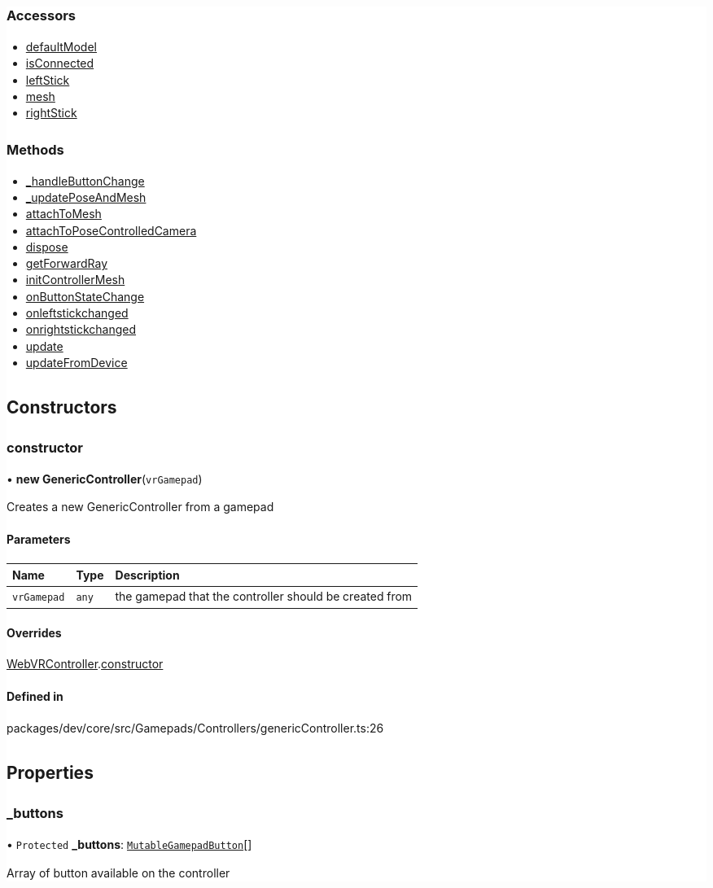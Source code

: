 ### Accessors

- [defaultModel](GenericController.md#defaultmodel)
- [isConnected](GenericController.md#isconnected)
- [leftStick](GenericController.md#leftstick)
- [mesh](GenericController.md#mesh)
- [rightStick](GenericController.md#rightstick)

### Methods

- [\_handleButtonChange](GenericController.md#_handlebuttonchange)
- [\_updatePoseAndMesh](GenericController.md#_updateposeandmesh)
- [attachToMesh](GenericController.md#attachtomesh)
- [attachToPoseControlledCamera](GenericController.md#attachtoposecontrolledcamera)
- [dispose](GenericController.md#dispose)
- [getForwardRay](GenericController.md#getforwardray)
- [initControllerMesh](GenericController.md#initcontrollermesh)
- [onButtonStateChange](GenericController.md#onbuttonstatechange)
- [onleftstickchanged](GenericController.md#onleftstickchanged)
- [onrightstickchanged](GenericController.md#onrightstickchanged)
- [update](GenericController.md#update)
- [updateFromDevice](GenericController.md#updatefromdevice)

## Constructors

### constructor

• **new GenericController**(`vrGamepad`)

Creates a new GenericController from a gamepad

#### Parameters

| Name | Type | Description |
| :------ | :------ | :------ |
| `vrGamepad` | `any` | the gamepad that the controller should be created from |

#### Overrides

[WebVRController](WebVRController.md).[constructor](WebVRController.md#constructor)

#### Defined in

packages/dev/core/src/Gamepads/Controllers/genericController.ts:26

## Properties

### \_buttons

• `Protected` **\_buttons**: [`MutableGamepadButton`](../interfaces/MutableGamepadButton.md)[]

Array of button available on the controller
